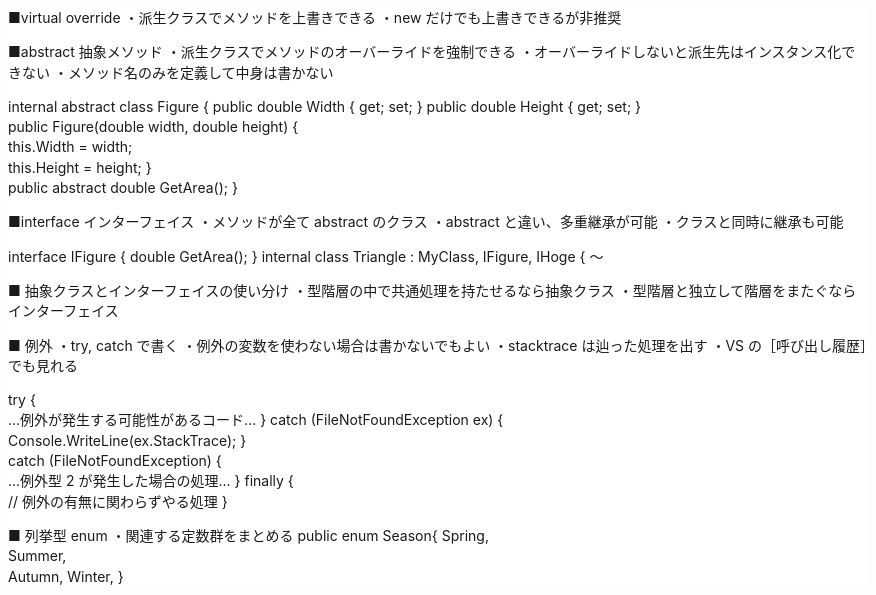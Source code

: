 ■virtual override
・派生クラスでメソッドを上書きできる
・new だけでも上書きできるが非推奨

■abstract 抽象メソッド
・派生クラスでメソッドのオーバーライドを強制できる
・オーバーライドしないと派生先はインスタンス化できない
・メソッド名のみを定義して中身は書かない

internal abstract class Figure {
public double Width { get; set; }
public double Height { get; set; }  
 public Figure(double width, double height) {  
 this.Width = width;  
 this.Height = height; }  
 public abstract double GetArea();
}

■interface インターフェイス
・メソッドが全て abstract のクラス
・abstract と違い、多重継承が可能
・クラスと同時に継承も可能

interface IFigure {
double GetArea();
}
internal class Triangle : MyClass, IFigure, IHoge { ～

■ 抽象クラスとインターフェイスの使い分け
・型階層の中で共通処理を持たせるなら抽象クラス
・型階層と独立して階層をまたぐならインターフェイス

■ 例外
・try, catch で書く
・例外の変数を使わない場合は書かないでもよい
・stacktrace は辿った処理を出す
・VS の［呼び出し履歴］でも見れる

try {  
 ...例外が発生する可能性があるコード... }
catch (FileNotFoundException ex) {  
 Console.WriteLine(ex.StackTrace); }  
catch (FileNotFoundException) {  
 ...例外型 2 が発生した場合の処理... }
finally {  
 // 例外の有無に関わらずやる処理 }

■ 列挙型 enum
・関連する定数群をまとめる
public enum Season{
Spring,  
 Summer,  
 Autumn,
Winter,
}
